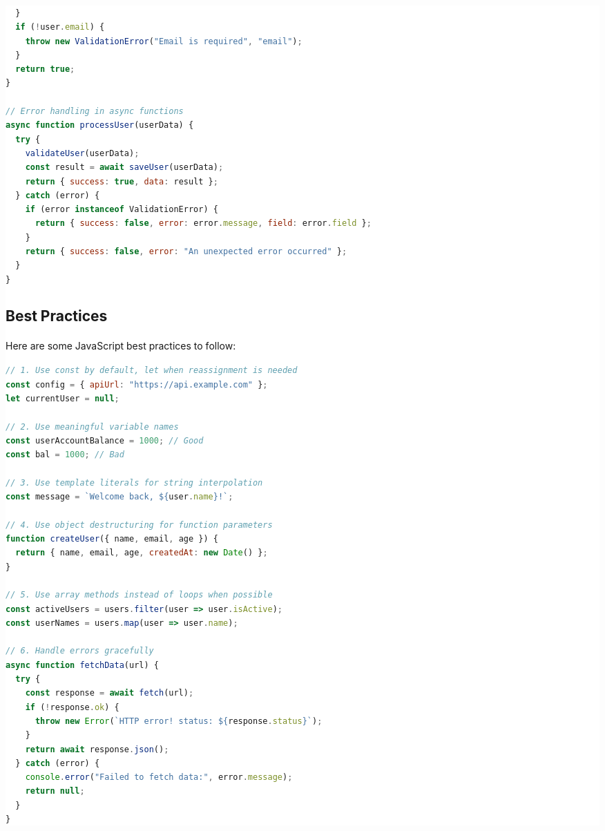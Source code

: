 ```javascript
  }
  if (!user.email) {
    throw new ValidationError("Email is required", "email");
  }
  return true;
}

// Error handling in async functions
async function processUser(userData) {
  try {
    validateUser(userData);
    const result = await saveUser(userData);
    return { success: true, data: result };
  } catch (error) {
    if (error instanceof ValidationError) {
      return { success: false, error: error.message, field: error.field };
    }
    return { success: false, error: "An unexpected error occurred" };
  }
}
```

## Best Practices

Here are some JavaScript best practices to follow:

```javascript
// 1. Use const by default, let when reassignment is needed
const config = { apiUrl: "https://api.example.com" };
let currentUser = null;

// 2. Use meaningful variable names
const userAccountBalance = 1000; // Good
const bal = 1000; // Bad

// 3. Use template literals for string interpolation
const message = `Welcome back, ${user.name}!`;

// 4. Use object destructuring for function parameters
function createUser({ name, email, age }) {
  return { name, email, age, createdAt: new Date() };
}

// 5. Use array methods instead of loops when possible
const activeUsers = users.filter(user => user.isActive);
const userNames = users.map(user => user.name);

// 6. Handle errors gracefully
async function fetchData(url) {
  try {
    const response = await fetch(url);
    if (!response.ok) {
      throw new Error(`HTTP error! status: ${response.status}`);
    }
    return await response.json();
  } catch (error) {
    console.error("Failed to fetch data:", error.message);
    return null;
  }
}
```
